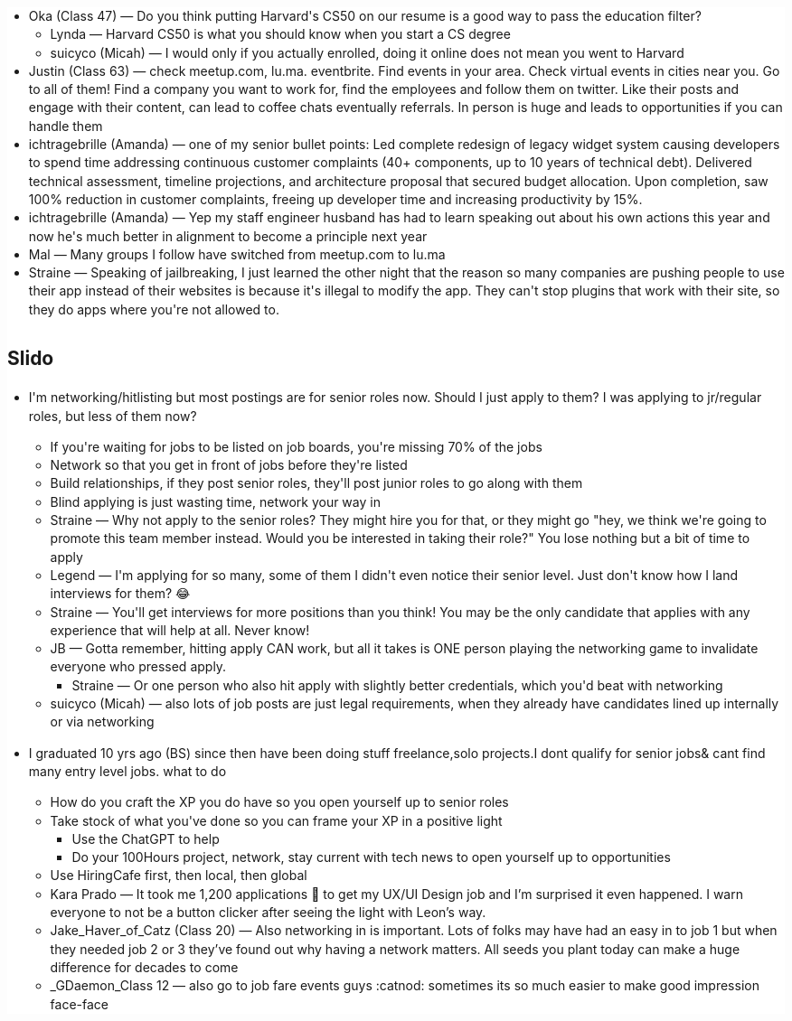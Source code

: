 - Oka (Class 47) — Do you think putting Harvard's CS50 on our resume is a good way to pass the education filter?
    - Lynda — Harvard CS50 is what you should know when you start a CS degree
    - suicyco (Micah) — I would only if you actually enrolled, doing it online does not mean you went to Harvard
- Justin (Class 63) — check meetup.com, lu.ma. eventbrite. Find events in your area. Check virtual events in cities near you. Go to all of them! Find a company you want to work for, find the employees and follow them on twitter. Like their posts and engage with their content, can lead to coffee chats eventually referrals. In person is huge and leads to opportunities if you can handle them 
- ichtragebrille (Amanda) — one of my senior bullet points: Led complete redesign of legacy widget system causing developers to spend time addressing continuous customer complaints (40+ components, up to 10 years of technical debt). Delivered technical assessment, timeline projections, and architecture proposal that secured budget allocation. Upon completion, saw 100% reduction in customer complaints, freeing up developer time and increasing productivity by 15%.
- ichtragebrille (Amanda) — Yep my staff engineer husband has had to learn speaking out about his own actions this year and now he's much better in alignment to become a principle next year
- Mal — Many groups  I follow have switched from meetup.com to lu.ma
- Straine — Speaking of jailbreaking, I just learned the other night that the reason so many companies are pushing people to use their app instead of their websites is because it's illegal to modify the app.  They can't stop plugins that work with their site, so they do apps where you're not allowed to.

## Slido

- I'm networking/hitlisting but most postings are for senior roles now. Should I just apply to them? I was applying to jr/regular roles, but less of them now?
    - If you're waiting for jobs to be listed on job boards, you're missing 70% of the jobs
    - Network so that you get in front of jobs before they're listed
    - Build relationships, if they post senior roles, they'll post junior roles to go along 
    with them
    - Blind applying is just wasting time, network your way in
    - Straine — Why not apply to the senior roles?  They might hire you for that, or they might go "hey, we think we're going to promote this team member instead.  Would you be interested in taking their role?" You lose nothing but a bit of time to apply
    - Legend — I'm applying for so many, some of them I didn't even notice their senior level. Just don't know how I land interviews for them? 😂
    - Straine — You'll get interviews for more positions than you think!  You may be the only candidate that applies with any experience that will help at all. Never know!
    - JB — Gotta remember, hitting apply CAN work, but all it takes is ONE person playing the networking game to invalidate everyone who pressed apply.
        - Straine — Or one person who also hit apply with slightly better credentials, which you'd beat with networking
    - suicyco (Micah) — also lots of job posts are just legal requirements, when they already have candidates lined up internally or via networking

- I graduated 10 yrs ago (BS) since then have been doing stuff freelance,solo projects.I dont qualify for senior jobs& cant find many entry level jobs. what to do
    - How do you craft the XP you do have so you open yourself up to senior roles
    - Take stock of what you've done so you can frame your XP in a positive light
        - Use the ChatGPT to help
        - Do your 100Hours project, network, stay current with tech news to open yourself up to opportunities
    - Use HiringCafe first, then local, then global
    - Kara Prado — It took me 1,200 applications 🤢 to get my UX/UI Design job and I’m surprised it even happened. I warn everyone to not be a button clicker after seeing the light with Leon’s way.
    - Jake_Haver_of_Catz (Class 20) — Also networking in is important. Lots of folks may have had an easy in to job 1 but when they needed job 2 or 3 they’ve found out why having a network matters. All seeds you plant today can make a huge difference for decades to come
    - _GDaemon_Class 12 — also go to job fare events guys :catnod:  sometimes its so much easier to make good impression face-face

